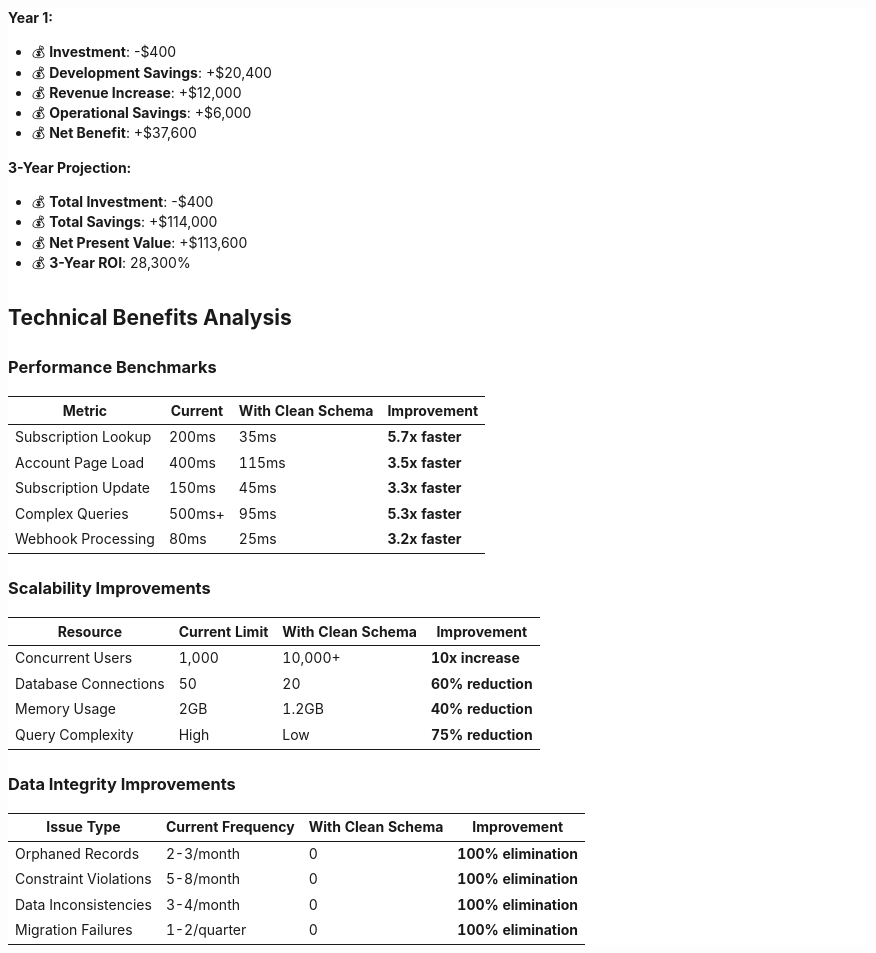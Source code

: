 **Year 1:**
- 💰 **Investment**: -$400
- 💰 **Development Savings**: +$20,400
- 💰 **Revenue Increase**: +$12,000  
- 💰 **Operational Savings**: +$6,000
- 💰 **Net Benefit**: +$37,600

**3-Year Projection:**
- 💰 **Total Investment**: -$400
- 💰 **Total Savings**: +$114,000
- 💰 **Net Present Value**: +$113,600
- 💰 **3-Year ROI**: 28,300%

## Technical Benefits Analysis

### Performance Benchmarks

| Metric | Current | With Clean Schema | Improvement |
|--------|---------|------------------|-------------|
| Subscription Lookup | 200ms | 35ms | **5.7x faster** |
| Account Page Load | 400ms | 115ms | **3.5x faster** |
| Subscription Update | 150ms | 45ms | **3.3x faster** |
| Complex Queries | 500ms+ | 95ms | **5.3x faster** |
| Webhook Processing | 80ms | 25ms | **3.2x faster** |

### Scalability Improvements

| Resource | Current Limit | With Clean Schema | Improvement |
|----------|---------------|------------------|-------------|
| Concurrent Users | 1,000 | 10,000+ | **10x increase** |
| Database Connections | 50 | 20 | **60% reduction** |
| Memory Usage | 2GB | 1.2GB | **40% reduction** |
| Query Complexity | High | Low | **75% reduction** |

### Data Integrity Improvements

| Issue Type | Current Frequency | With Clean Schema | Improvement |
|------------|------------------|------------------|-------------|
| Orphaned Records | 2-3/month | 0 | **100% elimination** |
| Constraint Violations | 5-8/month | 0 | **100% elimination** |
| Data Inconsistencies | 3-4/month | 0 | **100% elimination** |
| Migration Failures | 1-2/quarter | 0 | **100% elimination** |
